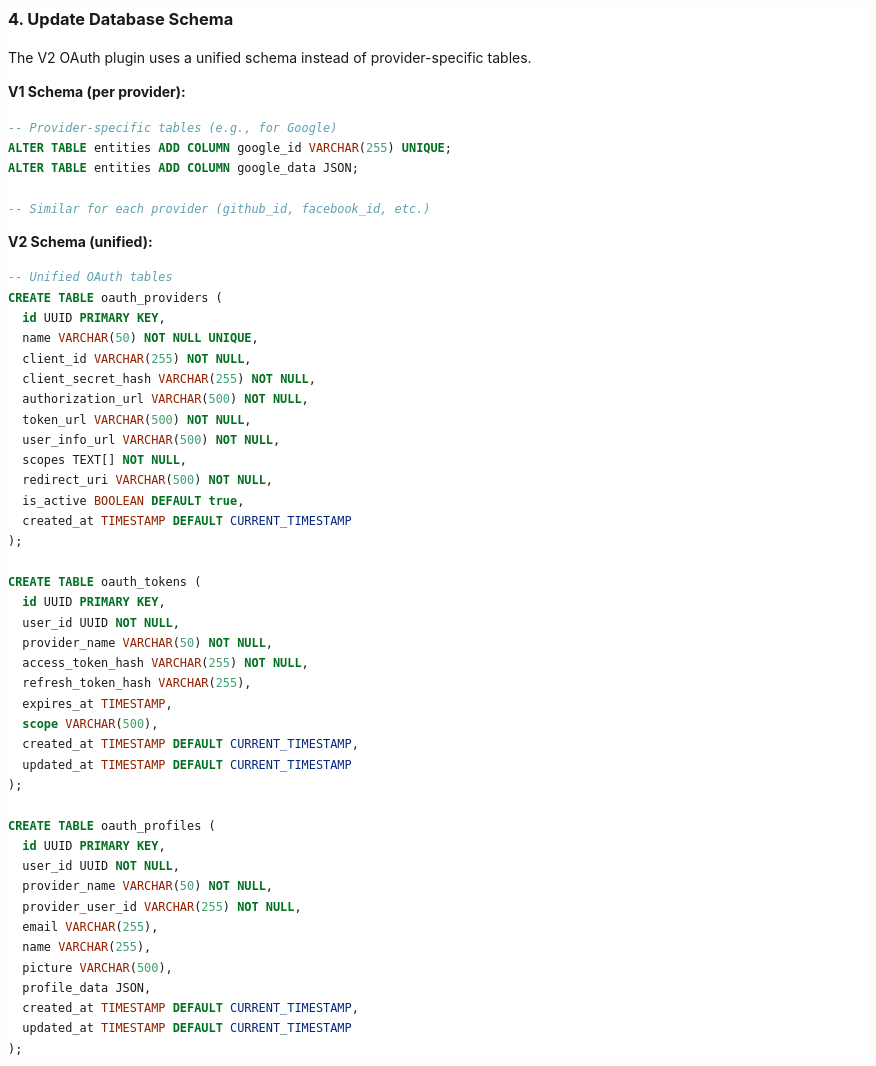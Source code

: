 ### 4. Update Database Schema

The V2 OAuth plugin uses a unified schema instead of provider-specific tables.

**V1 Schema (per provider):**
```sql
-- Provider-specific tables (e.g., for Google)
ALTER TABLE entities ADD COLUMN google_id VARCHAR(255) UNIQUE;
ALTER TABLE entities ADD COLUMN google_data JSON;

-- Similar for each provider (github_id, facebook_id, etc.)
```

**V2 Schema (unified):**
```sql
-- Unified OAuth tables
CREATE TABLE oauth_providers (
  id UUID PRIMARY KEY,
  name VARCHAR(50) NOT NULL UNIQUE,
  client_id VARCHAR(255) NOT NULL,
  client_secret_hash VARCHAR(255) NOT NULL,
  authorization_url VARCHAR(500) NOT NULL,
  token_url VARCHAR(500) NOT NULL,
  user_info_url VARCHAR(500) NOT NULL,
  scopes TEXT[] NOT NULL,
  redirect_uri VARCHAR(500) NOT NULL,
  is_active BOOLEAN DEFAULT true,
  created_at TIMESTAMP DEFAULT CURRENT_TIMESTAMP
);

CREATE TABLE oauth_tokens (
  id UUID PRIMARY KEY,
  user_id UUID NOT NULL,
  provider_name VARCHAR(50) NOT NULL,
  access_token_hash VARCHAR(255) NOT NULL,
  refresh_token_hash VARCHAR(255),
  expires_at TIMESTAMP,
  scope VARCHAR(500),
  created_at TIMESTAMP DEFAULT CURRENT_TIMESTAMP,
  updated_at TIMESTAMP DEFAULT CURRENT_TIMESTAMP
);

CREATE TABLE oauth_profiles (
  id UUID PRIMARY KEY,
  user_id UUID NOT NULL,
  provider_name VARCHAR(50) NOT NULL,
  provider_user_id VARCHAR(255) NOT NULL,
  email VARCHAR(255),
  name VARCHAR(255),
  picture VARCHAR(500),
  profile_data JSON,
  created_at TIMESTAMP DEFAULT CURRENT_TIMESTAMP,
  updated_at TIMESTAMP DEFAULT CURRENT_TIMESTAMP
);
```
